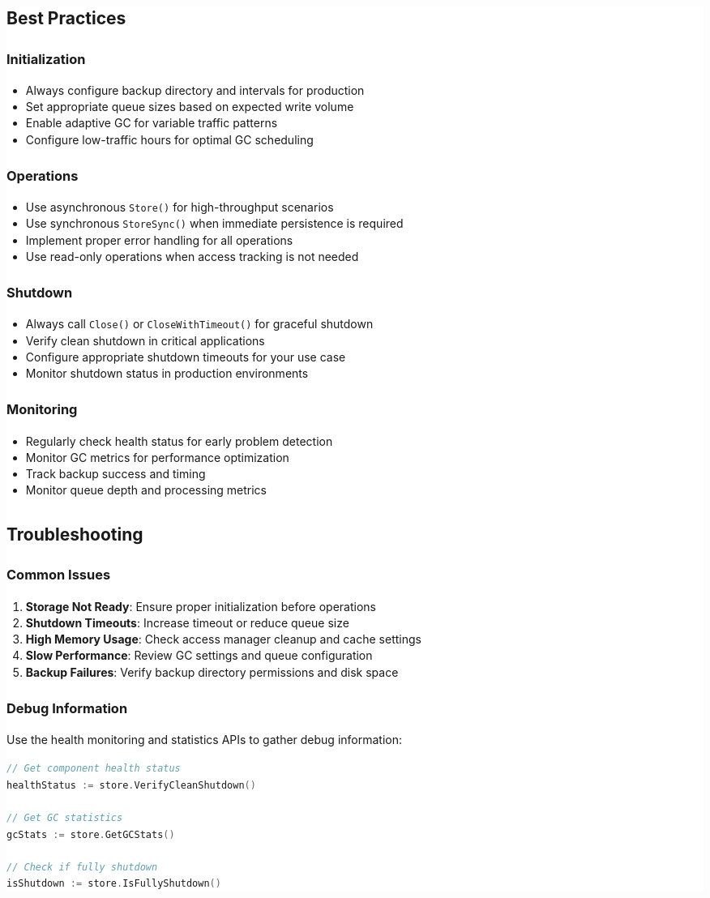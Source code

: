 ```
```

## Best Practices

### Initialization
- Always configure backup directory and intervals for production
- Set appropriate queue sizes based on expected write volume
- Enable adaptive GC for variable traffic patterns
- Configure low-traffic hours for optimal GC scheduling

### Operations
- Use asynchronous `Store()` for high-throughput scenarios
- Use synchronous `StoreSync()` when immediate persistence is required
- Implement proper error handling for all operations
- Use read-only operations when access tracking is not needed

### Shutdown
- Always call `Close()` or `CloseWithTimeout()` for graceful shutdown
- Verify clean shutdown in critical applications
- Configure appropriate shutdown timeouts for your use case
- Monitor shutdown status in production environments

### Monitoring
- Regularly check health status for early problem detection
- Monitor GC metrics for performance optimization
- Track backup success and timing
- Monitor queue depth and processing metrics

## Troubleshooting

### Common Issues

1. **Storage Not Ready**: Ensure proper initialization before operations
2. **Shutdown Timeouts**: Increase timeout or reduce queue size
3. **High Memory Usage**: Check access manager cleanup and cache settings
4. **Slow Performance**: Review GC settings and queue configuration
5. **Backup Failures**: Verify backup directory permissions and disk space

### Debug Information

Use the health monitoring and statistics APIs to gather debug information:

```go
// Get component health status
healthStatus := store.VerifyCleanShutdown()

// Get GC statistics
gcStats := store.GetGCStats()

// Check if fully shutdown
isShutdown := store.IsFullyShutdown()
```
